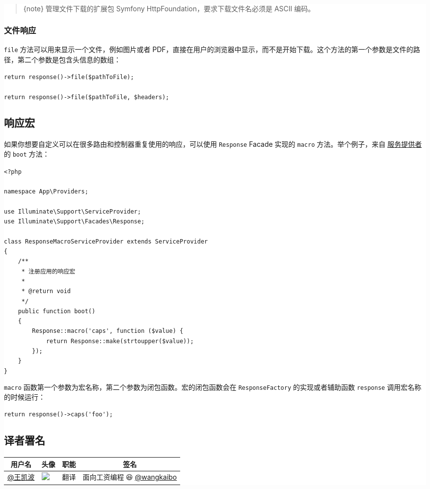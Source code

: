 > {note} 管理文件下载的扩展包 Symfony HttpFoundation，要求下载文件名必须是 ASCII 编码。

<a name="file-responses"></a>
### 文件响应

`file` 方法可以用来显示一个文件，例如图片或者 PDF，直接在用户的浏览器中显示，而不是开始下载。这个方法的第一个参数是文件的路径，第二个参数是包含头信息的数组：

    return response()->file($pathToFile);

    return response()->file($pathToFile, $headers);

<a name="response-macros"></a>
## 响应宏

如果你想要自定义可以在很多路由和控制器重复使用的响应，可以使用 `Response` Facade 实现的 `macro` 方法。举个例子，来自 [服务提供者](/docs/{{version}}/providers)的 `boot` 方法：

    <?php

    namespace App\Providers;

    use Illuminate\Support\ServiceProvider;
    use Illuminate\Support\Facades\Response;

    class ResponseMacroServiceProvider extends ServiceProvider
    {
        /**
         * 注册应用的响应宏
         *
         * @return void
         */
        public function boot()
        {
            Response::macro('caps', function ($value) {
                return Response::make(strtoupper($value));
            });
        }
    }

`macro` 函数第一个参数为宏名称，第二个参数为闭包函数。宏的闭包函数会在 `ResponseFactory` 的实现或者辅助函数 `response` 调用宏名称的时候运行：

    return response()->caps('foo');


## 译者署名
| 用户名 | 头像 | 职能 | 签名 |
|---|---|---|---|
| [@王凯波](http://weibo.com/wangkaibo)  | <img class="avatar-66 rm-style" src="https://dn-phphub.qbox.me/uploads/avatars/1924_1487053084.jpeg?imageView2/1/w/100/h/100">  |  翻译  | 面向工资编程 😆 [@wangkaibo](https://github.com/wangkaibo/)  |
